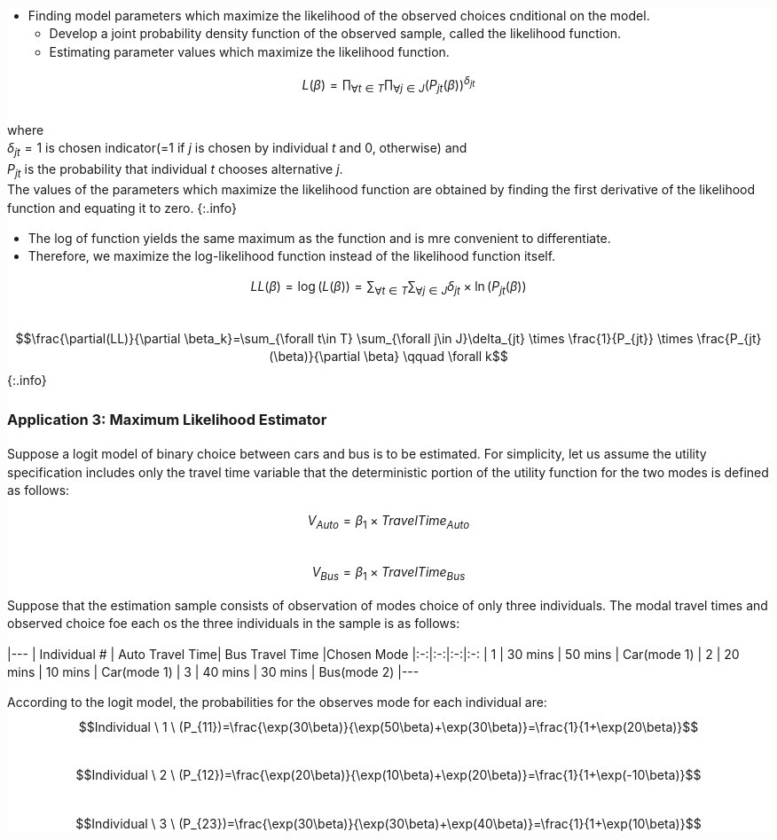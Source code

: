 - Finding model parameters which maximize the likelihood of the observed choices cnditional on the model.
    - Develop a joint probability density function of the observed sample, called the likelihood function.
    - Estimating parameter values which maximize the likelihood function. 


$$L(\beta)=\prod_{\forall t\in T} \prod_{\forall j\in J}(P_{jt}(\beta))^{\delta_{jt}}$$   
where   
$\delta_{jt}=1$ is chosen indicator(=1 if $j$ is chosen by individual $t$ and 0, otherwise) and   
$P_{jt}$ is the probability that individual $t$ chooses alternative $j$.   
The values of the parameters which maximize the likelihood function are obtained by finding the first derivative of the likelihood function and equating it to zero.
{:.info}

- The log of function yields the same maximum as the function and is mre convenient to differentiate.
- Therefore, we maximize the log-likelihood function instead of the likelihood function itself.

$$LL(\beta)=\log(L(\beta))=\sum_{\forall t\in T} \sum_{\forall j\in J}\delta_{jt} \times \ln(P_{jt}(\beta))$$  
$$\frac{\partial(LL)}{\partial \beta_k}=\sum_{\forall t\in T} \sum_{\forall j\in J}\delta_{jt} \times \frac{1}{P_{jt}} \times \frac{P_{jt}(\beta)}{\partial \beta} \qquad \forall k$$ 
{:.info}

### Application 3: Maximum Likelihood Estimator

Suppose a logit model of binary choice between cars and bus is to be estimated. For simplicity, let us assume the utility specification includes only the travel time variable that the deterministic portion of the utility function for the two modes is defined as follows:   
      
$$V_{Auto}=\beta_1 \times Travel Time_{Auto}$$   
$$V_{Bus}=\beta_1 \times Travel Time_{Bus}$$     
    
Suppose that the estimation sample consists of observation of modes choice of only three individuals. The modal travel times and observed choice foe each os the three individuals in the sample is as follows:  

|---
| Individual # | Auto Travel Time| Bus Travel Time |Chosen Mode
|:-:|:-:|:-:|:-:
| 1 | 30 mins | 50 mins | Car(mode 1) 
| 2 | 20 mins | 10 mins | Car(mode 1) 
| 3 | 40 mins | 30 mins | Bus(mode 2) 
|---

According to the logit model, the probabilities for the observes mode for each individual are:   
$$Individual \ 1 \ (P_{11})=\frac{\exp(30\beta)}{\exp(50\beta)+\exp(30\beta)}=\frac{1}{1+\exp(20\beta)}$$   
$$Individual \ 2 \ (P_{12})=\frac{\exp(20\beta)}{\exp(10\beta)+\exp(20\beta)}=\frac{1}{1+\exp(-10\beta)}$$   
$$Individual \ 3 \ (P_{23})=\frac{\exp(30\beta)}{\exp(30\beta)+\exp(40\beta)}=\frac{1}{1+\exp(10\beta)}$$     
